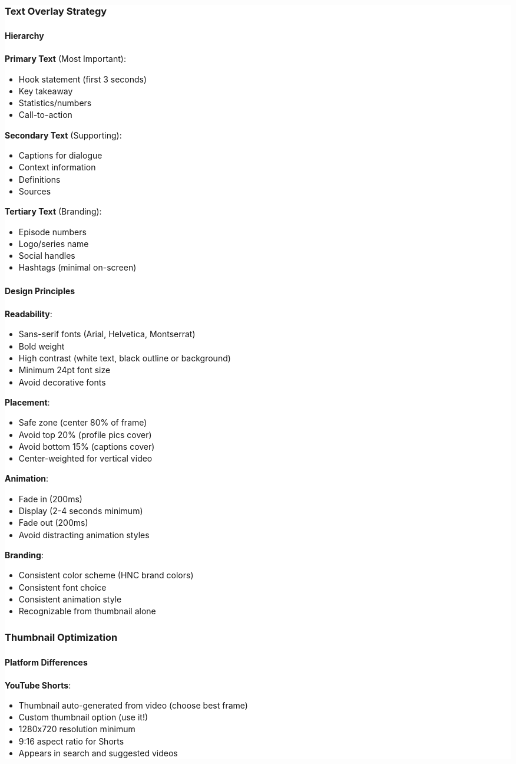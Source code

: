 ### Text Overlay Strategy

#### Hierarchy

**Primary Text** (Most Important):
- Hook statement (first 3 seconds)
- Key takeaway
- Statistics/numbers
- Call-to-action

**Secondary Text** (Supporting):
- Captions for dialogue
- Context information
- Definitions
- Sources

**Tertiary Text** (Branding):
- Episode numbers
- Logo/series name
- Social handles
- Hashtags (minimal on-screen)

#### Design Principles

**Readability**:
- Sans-serif fonts (Arial, Helvetica, Montserrat)
- Bold weight
- High contrast (white text, black outline or background)
- Minimum 24pt font size
- Avoid decorative fonts

**Placement**:
- Safe zone (center 80% of frame)
- Avoid top 20% (profile pics cover)
- Avoid bottom 15% (captions cover)
- Center-weighted for vertical video

**Animation**:
- Fade in (200ms)
- Display (2-4 seconds minimum)
- Fade out (200ms)
- Avoid distracting animation styles

**Branding**:
- Consistent color scheme (HNC brand colors)
- Consistent font choice
- Consistent animation style
- Recognizable from thumbnail alone

### Thumbnail Optimization

#### Platform Differences

**YouTube Shorts**:
- Thumbnail auto-generated from video (choose best frame)
- Custom thumbnail option (use it!)
- 1280x720 resolution minimum
- 9:16 aspect ratio for Shorts
- Appears in search and suggested videos
